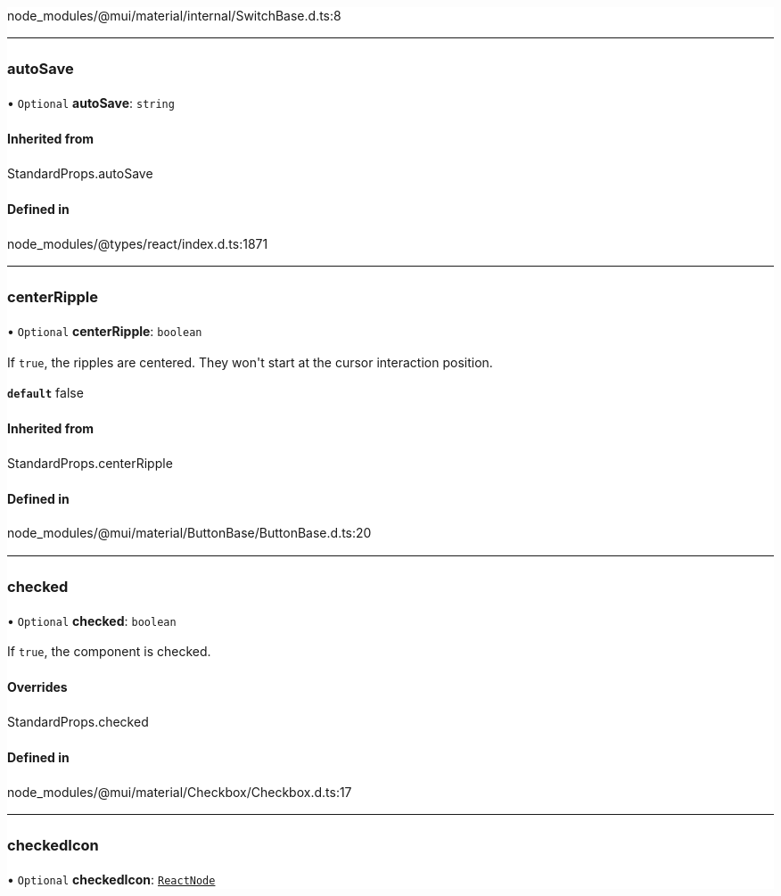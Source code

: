 node_modules/@mui/material/internal/SwitchBase.d.ts:8

___

### autoSave

• `Optional` **autoSave**: `string`

#### Inherited from

StandardProps.autoSave

#### Defined in

node_modules/@types/react/index.d.ts:1871

___

### centerRipple

• `Optional` **centerRipple**: `boolean`

If `true`, the ripples are centered.
They won't start at the cursor interaction position.

**`default`** false

#### Inherited from

StandardProps.centerRipple

#### Defined in

node_modules/@mui/material/ButtonBase/ButtonBase.d.ts:20

___

### checked

• `Optional` **checked**: `boolean`

If `true`, the component is checked.

#### Overrides

StandardProps.checked

#### Defined in

node_modules/@mui/material/Checkbox/Checkbox.d.ts:17

___

### checkedIcon

• `Optional` **checkedIcon**: [`ReactNode`](../modules/components_ClusterNodeContainer._internal_.md#reactnode)
